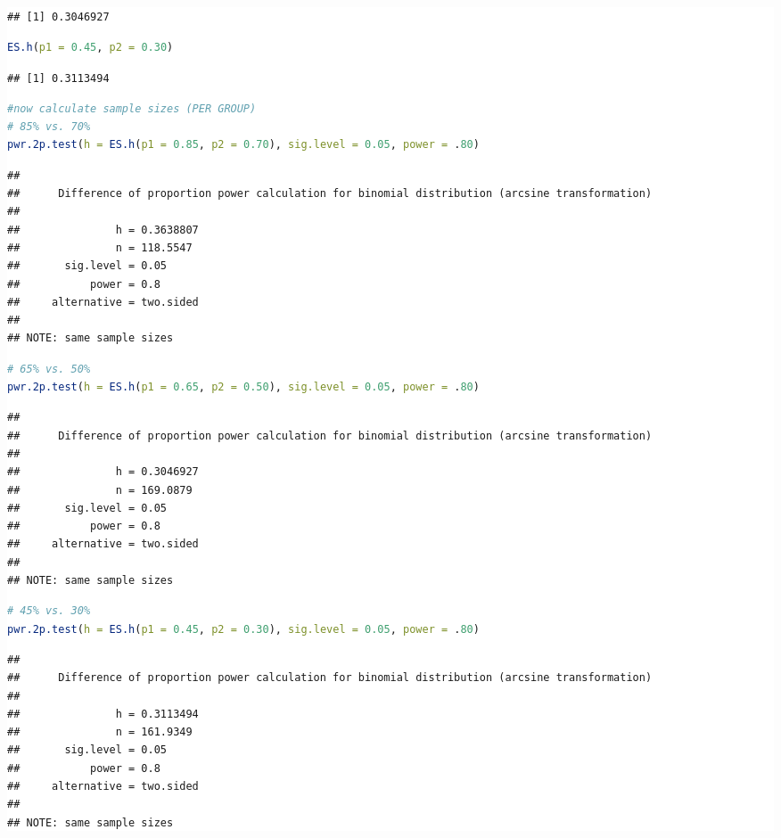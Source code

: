 ```
## [1] 0.3046927
```

```r
ES.h(p1 = 0.45, p2 = 0.30)
```

```
## [1] 0.3113494
```

```r
#now calculate sample sizes (PER GROUP)
# 85% vs. 70%
pwr.2p.test(h = ES.h(p1 = 0.85, p2 = 0.70), sig.level = 0.05, power = .80)
```

```
## 
##      Difference of proportion power calculation for binomial distribution (arcsine transformation) 
## 
##               h = 0.3638807
##               n = 118.5547
##       sig.level = 0.05
##           power = 0.8
##     alternative = two.sided
## 
## NOTE: same sample sizes
```

```r
# 65% vs. 50%
pwr.2p.test(h = ES.h(p1 = 0.65, p2 = 0.50), sig.level = 0.05, power = .80)
```

```
## 
##      Difference of proportion power calculation for binomial distribution (arcsine transformation) 
## 
##               h = 0.3046927
##               n = 169.0879
##       sig.level = 0.05
##           power = 0.8
##     alternative = two.sided
## 
## NOTE: same sample sizes
```

```r
# 45% vs. 30%
pwr.2p.test(h = ES.h(p1 = 0.45, p2 = 0.30), sig.level = 0.05, power = .80)
```

```
## 
##      Difference of proportion power calculation for binomial distribution (arcsine transformation) 
## 
##               h = 0.3113494
##               n = 161.9349
##       sig.level = 0.05
##           power = 0.8
##     alternative = two.sided
## 
## NOTE: same sample sizes
```
